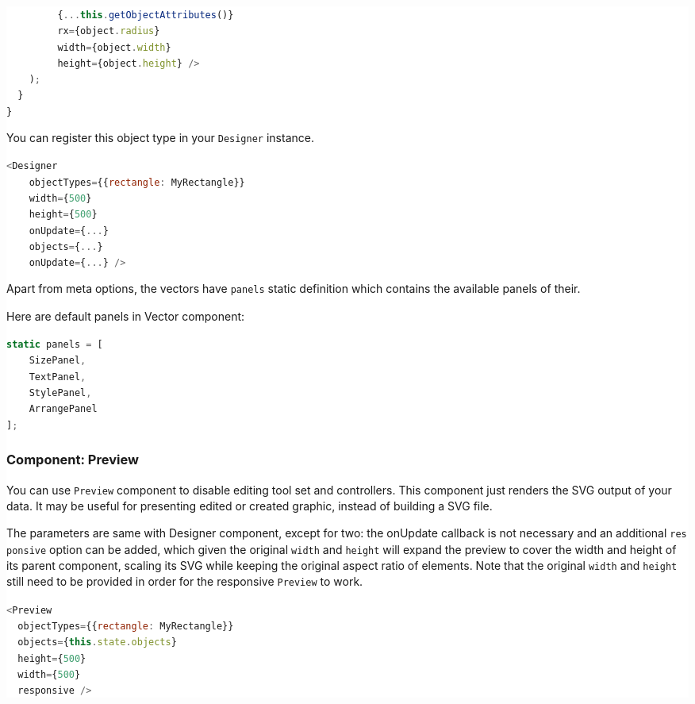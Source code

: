 ```javascript
         {...this.getObjectAttributes()}
         rx={object.radius}
         width={object.width}
         height={object.height} />
    );
  }
}
```

You can register this object type in your `Designer` instance.

```javascript
<Designer
    objectTypes={{rectangle: MyRectangle}}
    width={500}
    height={500}
    onUpdate={...}
    objects={...}
    onUpdate={...} />
```

Apart from meta options, the vectors have `panels` static definition which contains the available panels of their.

Here are default panels in Vector component:

```javascript
static panels = [
    SizePanel,
    TextPanel,
    StylePanel,
    ArrangePanel
];
```

### Component: Preview

You can use `Preview` component to disable editing tool set and controllers. This component just renders the SVG output of your data. It may be useful for presenting edited or created graphic, instead of building a SVG file.

The parameters are same with Designer component, except for two: the onUpdate callback is not necessary and an additional `responsive` option can be added, which given the original `width` and `height` will expand the preview to cover the width and height of its parent component, scaling its SVG while keeping the original aspect ratio of elements. Note that the original `width` and `height` still need to be provided in order for the responsive `Preview` to work.

```javascript
<Preview
  objectTypes={{rectangle: MyRectangle}}
  objects={this.state.objects}
  height={500}
  width={500}
  responsive />
```
